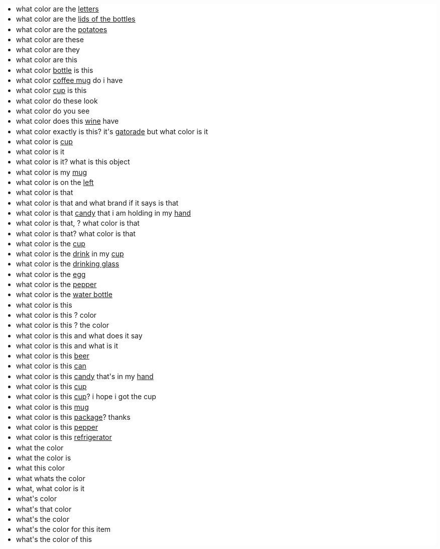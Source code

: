 - what color are the [letters](object)
- what color are the [lids of the bottles](object)
- what color are the [potatoes](object)
- what color are these
- what color are they
- what color are this
- what color [bottle](object) is this
- what color [coffee mug](object) do i have
- what color [cup](object) is this
- what color do these look
- what color do you see
- what color does this [wine](object) have
- what color exactly is this? it's [gatorade](object) but what color is it
- what color is [cup](object)
- what color is it
- what color is it? what is this object
- what color is my [mug](object)
- what color is on the [left](position)
- what color is that
- what color is that and what brand if it says is that
- what color is that [candy](object) that i am holding in my [hand](position)
- what color is that, ? what color is that
- what color is that? what color is that
- what color is the [cup](object)
- what color is the [drink](object) in my [cup](position)
- what color is the [drinking glass](object)
- what color is the [egg](object)
- what color is the [pepper](object)
- what color is the [water bottle](object)
- what color is this
- what color is this ? color
- what color is this ? the color
- what color is this and what does it say
- what color is this and what is it
- what color is this [beer](object)
- what color is this [can](object)
- what color is this [candy](object) that's in my [hand](position)
- what color is this [cup](object)
- what color is this [cup](object)? i hope i got the cup
- what color is this [mug](object)
- what color is this [package](object)? thanks
- what color is this [pepper](object)
- what color is this [refrigerator](object)
- what the color
- what the color is
- what this color
- what whats the color
- what, what color is it
- what's color
- what's that color
- what's the color
- what's the color for this item
- what's the color of this
